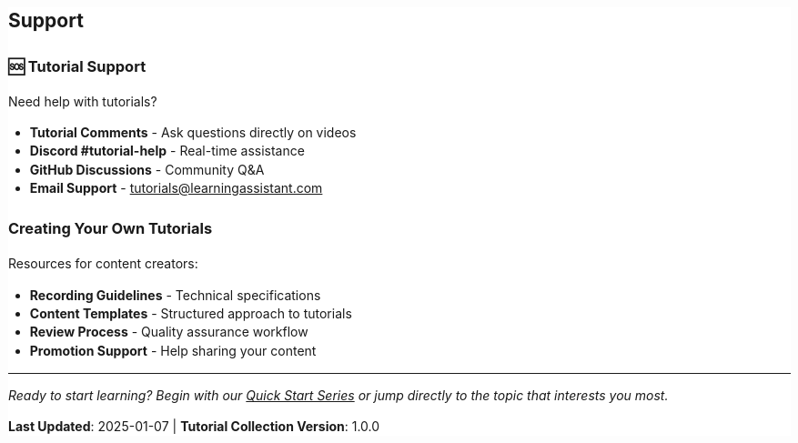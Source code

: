 ## Support

### 🆘 Tutorial Support

Need help with tutorials?
- **Tutorial Comments** - Ask questions directly on videos
- **Discord #tutorial-help** - Real-time assistance
- **GitHub Discussions** - Community Q&A
- **Email Support** - tutorials@learningassistant.com

### Creating Your Own Tutorials

Resources for content creators:
- **Recording Guidelines** - Technical specifications
- **Content Templates** - Structured approach to tutorials
- **Review Process** - Quality assurance workflow
- **Promotion Support** - Help sharing your content

---

*Ready to start learning? Begin with our [Quick Start Series](#getting-started-videos) or jump directly to the topic that interests you most.*

**Last Updated**: 2025-01-07 | **Tutorial Collection Version**: 1.0.0